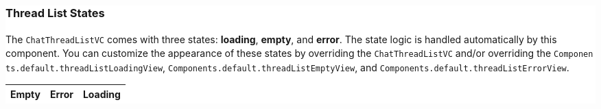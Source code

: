 

### Thread List States

The `ChatThreadListVC` comes with three states: **loading**, **empty**, and **error**. The state logic is handled automatically by this component. You can customize the appearance of these states by overriding the `ChatThreadListVC` and/or overriding the `Components.default.threadListLoadingView`, `Components.default.threadListEmptyView`, and `Components.default.threadListErrorView`.

| Empty | Error | Loading |
| ------------- | ------------- | ------------- |